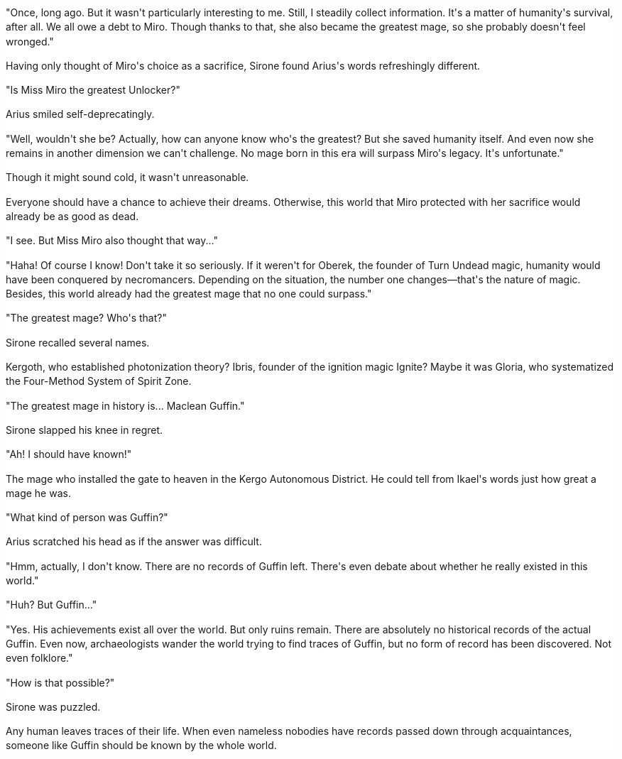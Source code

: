"Once, long ago. But it wasn't particularly interesting to me. Still, I steadily collect information. It's a matter of humanity's survival, after all. We all owe a debt to Miro. Though thanks to that, she also became the greatest mage, so she probably doesn't feel wronged."

Having only thought of Miro's choice as a sacrifice, Sirone found Arius's words refreshingly different.

"Is Miss Miro the greatest Unlocker?"

Arius smiled self-deprecatingly.

"Well, wouldn't she be? Actually, how can anyone know who's the greatest? But she saved humanity itself. And even now she remains in another dimension we can't challenge. No mage born in this era will surpass Miro's legacy. It's unfortunate."

Though it might sound cold, it wasn't unreasonable.

Everyone should have a chance to achieve their dreams. Otherwise, this world that Miro protected with her sacrifice would already be as good as dead.

"I see. But Miss Miro also thought that way..."

"Haha! Of course I know! Don't take it so seriously. If it weren't for Oberek, the founder of Turn Undead magic, humanity would have been conquered by necromancers. Depending on the situation, the number one changes—that's the nature of magic. Besides, this world already had the greatest mage that no one could surpass."

"The greatest mage? Who's that?"

Sirone recalled several names.

Kergoth, who established photonization theory? Ibris, founder of the ignition magic Ignite? Maybe it was Gloria, who systematized the Four-Method System of Spirit Zone.

"The greatest mage in history is... Maclean Guffin."

Sirone slapped his knee in regret.

"Ah! I should have known!"

The mage who installed the gate to heaven in the Kergo Autonomous District. He could tell from Ikael's words just how great a mage he was.

"What kind of person was Guffin?"

Arius scratched his head as if the answer was difficult.

"Hmm, actually, I don't know. There are no records of Guffin left. There's even debate about whether he really existed in this world."

"Huh? But Guffin..."

"Yes. His achievements exist all over the world. But only ruins remain. There are absolutely no historical records of the actual Guffin. Even now, archaeologists wander the world trying to find traces of Guffin, but no form of record has been discovered. Not even folklore."

"How is that possible?"

Sirone was puzzled.

Any human leaves traces of their life. When even nameless nobodies have records passed down through acquaintances, someone like Guffin should be known by the whole world.

